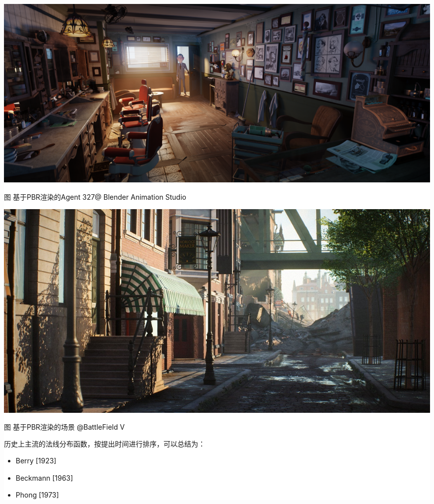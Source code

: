 ![](media/e03ebc1188cdbae484ab01ec48a2f838.png)

图 基于PBR渲染的Agent 327@ Blender Animation Studio

![](media/f5fcb39583ae41e90aa577ec11a531df.jpg)

图 基于PBR渲染的场景 @BattleField V

历史上主流的法线分布函数，按提出时间进行排序，可以总结为：

-   Berry [1923]

-   Beckmann [1963]

-   Phong [1973]
